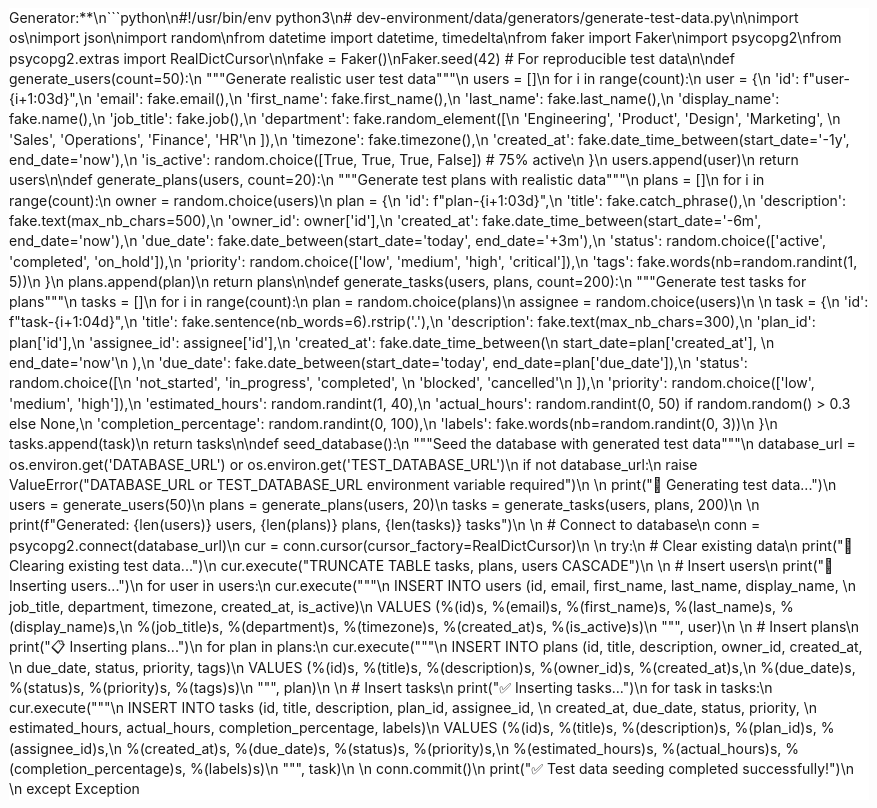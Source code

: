 Generator:**\n```python\n#!/usr/bin/env python3\n# dev-environment/data/generators/generate-test-data.py\n\nimport os\nimport json\nimport random\nfrom datetime import datetime, timedelta\nfrom faker import Faker\nimport psycopg2\nfrom psycopg2.extras import RealDictCursor\n\nfake = Faker()\nFaker.seed(42)  # For reproducible test data\n\ndef generate_users(count=50):\n    \"\"\"Generate realistic user test data\"\"\"\n    users = []\n    for i in range(count):\n        user = {\n            'id': f\"user-{i+1:03d}\",\n            'email': fake.email(),\n            'first_name': fake.first_name(),\n            'last_name': fake.last_name(),\n            'display_name': fake.name(),\n            'job_title': fake.job(),\n            'department': fake.random_element([\n                'Engineering', 'Product', 'Design', 'Marketing', \n                'Sales', 'Operations', 'Finance', 'HR'\n            ]),\n            'timezone': fake.timezone(),\n            'created_at': fake.date_time_between(start_date='-1y', end_date='now'),\n            'is_active': random.choice([True, True, True, False])  # 75% active\n        }\n        users.append(user)\n    return users\n\ndef generate_plans(users, count=20):\n    \"\"\"Generate test plans with realistic data\"\"\"\n    plans = []\n    for i in range(count):\n        owner = random.choice(users)\n        plan = {\n            'id': f\"plan-{i+1:03d}\",\n            'title': fake.catch_phrase(),\n            'description': fake.text(max_nb_chars=500),\n            'owner_id': owner['id'],\n            'created_at': fake.date_time_between(start_date='-6m', end_date='now'),\n            'due_date': fake.date_between(start_date='today', end_date='+3m'),\n            'status': random.choice(['active', 'completed', 'on_hold']),\n            'priority': random.choice(['low', 'medium', 'high', 'critical']),\n            'tags': fake.words(nb=random.randint(1, 5))\n        }\n        plans.append(plan)\n    return plans\n\ndef generate_tasks(users, plans, count=200):\n    \"\"\"Generate test tasks for plans\"\"\"\n    tasks = []\n    for i in range(count):\n        plan = random.choice(plans)\n        assignee = random.choice(users)\n        \n        task = {\n            'id': f\"task-{i+1:04d}\",\n            'title': fake.sentence(nb_words=6).rstrip('.'),\n            'description': fake.text(max_nb_chars=300),\n            'plan_id': plan['id'],\n            'assignee_id': assignee['id'],\n            'created_at': fake.date_time_between(\n                start_date=plan['created_at'], \n                end_date='now'\n            ),\n            'due_date': fake.date_between(start_date='today', end_date=plan['due_date']),\n            'status': random.choice([\n                'not_started', 'in_progress', 'completed', \n                'blocked', 'cancelled'\n            ]),\n            'priority': random.choice(['low', 'medium', 'high']),\n            'estimated_hours': random.randint(1, 40),\n            'actual_hours': random.randint(0, 50) if random.random() > 0.3 else None,\n            'completion_percentage': random.randint(0, 100),\n            'labels': fake.words(nb=random.randint(0, 3))\n        }\n        tasks.append(task)\n    return tasks\n\ndef seed_database():\n    \"\"\"Seed the database with generated test data\"\"\"\n    database_url = os.environ.get('DATABASE_URL') or os.environ.get('TEST_DATABASE_URL')\n    if not database_url:\n        raise ValueError(\"DATABASE_URL or TEST_DATABASE_URL environment variable required\")\n    \n    print(\"🌱 Generating test data...\")\n    users = generate_users(50)\n    plans = generate_plans(users, 20)\n    tasks = generate_tasks(users, plans, 200)\n    \n    print(f\"Generated: {len(users)} users, {len(plans)} plans, {len(tasks)} tasks\")\n    \n    # Connect to database\n    conn = psycopg2.connect(database_url)\n    cur = conn.cursor(cursor_factory=RealDictCursor)\n    \n    try:\n        # Clear existing data\n        print(\"🧹 Clearing existing test data...\")\n        cur.execute(\"TRUNCATE TABLE tasks, plans, users CASCADE\")\n        \n        # Insert users\n        print(\"👥 Inserting users...\")\n        for user in users:\n            cur.execute(\"\"\"\n                INSERT INTO users (id, email, first_name, last_name, display_name, \n                                 job_title, department, timezone, created_at, is_active)\n                VALUES (%(id)s, %(email)s, %(first_name)s, %(last_name)s, %(display_name)s,\n                       %(job_title)s, %(department)s, %(timezone)s, %(created_at)s, %(is_active)s)\n            \"\"\", user)\n        \n        # Insert plans\n        print(\"📋 Inserting plans...\")\n        for plan in plans:\n            cur.execute(\"\"\"\n                INSERT INTO plans (id, title, description, owner_id, created_at, \n                                 due_date, status, priority, tags)\n                VALUES (%(id)s, %(title)s, %(description)s, %(owner_id)s, %(created_at)s,\n                       %(due_date)s, %(status)s, %(priority)s, %(tags)s)\n            \"\"\", plan)\n        \n        # Insert tasks\n        print(\"✅ Inserting tasks...\")\n        for task in tasks:\n            cur.execute(\"\"\"\n                INSERT INTO tasks (id, title, description, plan_id, assignee_id, \n                                 created_at, due_date, status, priority, \n                                 estimated_hours, actual_hours, completion_percentage, labels)\n                VALUES (%(id)s, %(title)s, %(description)s, %(plan_id)s, %(assignee_id)s,\n                       %(created_at)s, %(due_date)s, %(status)s, %(priority)s,\n                       %(estimated_hours)s, %(actual_hours)s, %(completion_percentage)s, %(labels)s)\n            \"\"\", task)\n        \n        conn.commit()\n        print(\"✅ Test data seeding completed successfully!\")\n        \n    except Exception